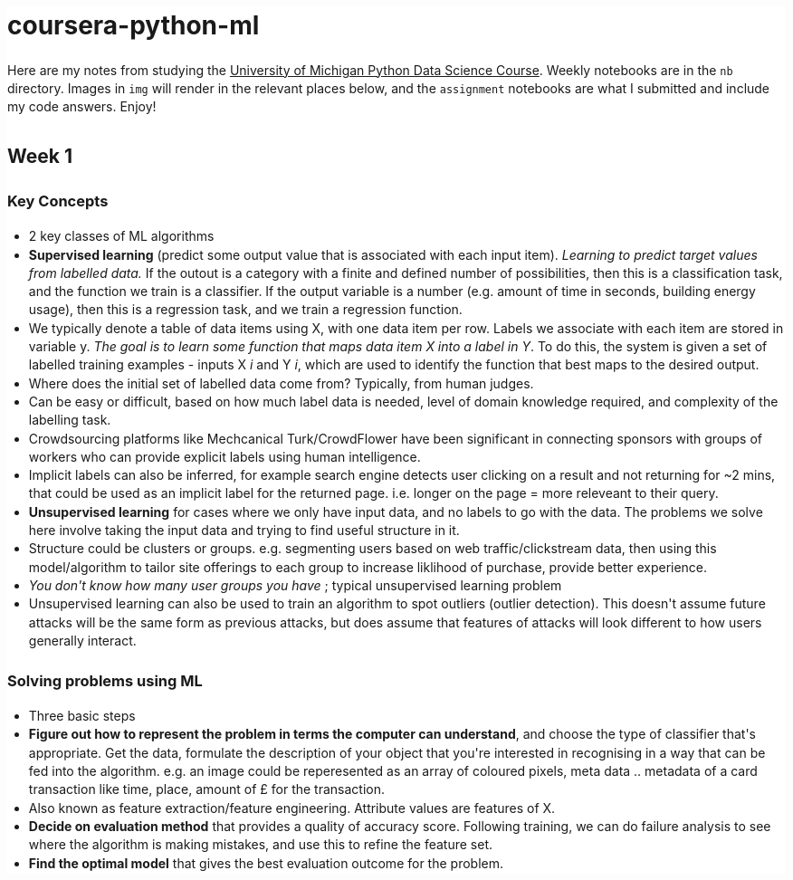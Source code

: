 # coursera-python-ml

Here are my notes from studying the [University of Michigan Python Data Science Course](https://www.coursera.org/learn/python-machine-learning). Weekly notebooks are in the `nb` directory. Images in `img` will render in the relevant places below, and the `assignment` notebooks are what I submitted and include my code answers. Enjoy!

## Week 1

### Key Concepts
- 2 key classes of ML algorithms
- **Supervised learning** (predict some output value that is associated with each input item). _Learning to predict target values from labelled data._ If the outout is a category with a finite and defined number of possibilities, then this is a classification task, and the function we train is a classifier. If the output variable is a number (e.g. amount of time in seconds, building energy usage), then this is a regression task, and we train a regression function.
- We typically denote a table of data items using X, with one data item per row. Labels we associate with each item are stored in variable y. _The goal is to learn some function that maps data item X into a label in Y_. To do this, the system is given a set of labelled training examples - inputs X _i_ and Y _i_, which are used to identify the function that best maps to the desired output.
- Where does the initial set of labelled data come from? Typically, from human judges.
- Can be easy or difficult, based on how much label data is needed, level of domain knowledge required, and complexity of the labelling task.
- Crowdsourcing platforms like Mechcanical Turk/CrowdFlower have been significant in connecting sponsors with groups of workers who can provide explicit labels using human intelligence.
- Implicit labels can also be inferred, for example search engine detects user clicking on a result and not returning for ~2 mins, that could be used as an implicit label for the returned page. i.e. longer on the page = more releveant to their query.
- **Unsupervised learning** for cases where we only have input data, and no labels to go with the data. The problems we solve here involve taking the input data and trying to find useful structure in it.
- Structure could be clusters or groups. e.g. segmenting users based on web traffic/clickstream data, then using this model/algorithm to tailor site offerings to each group to increase liklihood of purchase, provide better experience.
- _You don't know how many user groups you have_ ; typical unsupervised learning problem
- Unsupervised learning can also be used to train an algorithm to spot outliers (outlier detection). This doesn't assume future attacks will be the same form as previous attacks, but does assume that features of attacks will look different to how users generally interact. 
### Solving problems using ML
- Three basic steps
- **Figure out how to represent the problem in terms the computer can understand**, and choose the type of classifier that's appropriate. Get the data, formulate the description of your object that you're interested in recognising in a way that can be fed into the algorithm. e.g. an image could be reperesented as an array of coloured pixels, meta data .. metadata of a card transaction like time, place, amount of £ for the transaction.
- Also known as feature extraction/feature engineering. Attribute values are features of X. 
- **Decide on evaluation method** that provides a quality of accuracy score. Following training, we can do failure analysis to see where the algorithm is making mistakes, and use this to refine the feature set. 
- **Find the optimal model** that gives the best evaluation outcome for the problem. 
